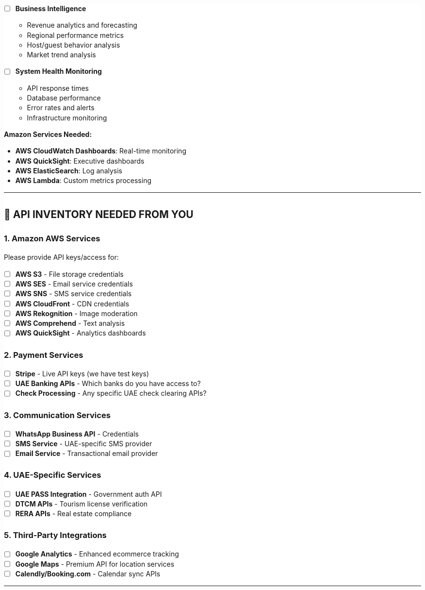 - [ ] **Business Intelligence**
  - Revenue analytics and forecasting
  - Regional performance metrics
  - Host/guest behavior analysis
  - Market trend analysis

- [ ] **System Health Monitoring**
  - API response times
  - Database performance
  - Error rates and alerts
  - Infrastructure monitoring

**Amazon Services Needed:**
- **AWS CloudWatch Dashboards**: Real-time monitoring
- **AWS QuickSight**: Executive dashboards
- **AWS ElasticSearch**: Log analysis
- **AWS Lambda**: Custom metrics processing

---

## 📝 **API INVENTORY NEEDED FROM YOU**

### 1. **Amazon AWS Services**
Please provide API keys/access for:
- [ ] **AWS S3** - File storage credentials
- [ ] **AWS SES** - Email service credentials  
- [ ] **AWS SNS** - SMS service credentials
- [ ] **AWS CloudFront** - CDN credentials
- [ ] **AWS Rekognition** - Image moderation
- [ ] **AWS Comprehend** - Text analysis
- [ ] **AWS QuickSight** - Analytics dashboards

### 2. **Payment Services**
- [ ] **Stripe** - Live API keys (we have test keys)
- [ ] **UAE Banking APIs** - Which banks do you have access to?
- [ ] **Check Processing** - Any specific UAE check clearing APIs?

### 3. **Communication Services**
- [ ] **WhatsApp Business API** - Credentials
- [ ] **SMS Service** - UAE-specific SMS provider
- [ ] **Email Service** - Transactional email provider

### 4. **UAE-Specific Services**
- [ ] **UAE PASS Integration** - Government auth API
- [ ] **DTCM APIs** - Tourism license verification
- [ ] **RERA APIs** - Real estate compliance

### 5. **Third-Party Integrations**
- [ ] **Google Analytics** - Enhanced ecommerce tracking
- [ ] **Google Maps** - Premium API for location services
- [ ] **Calendly/Booking.com** - Calendar sync APIs

---